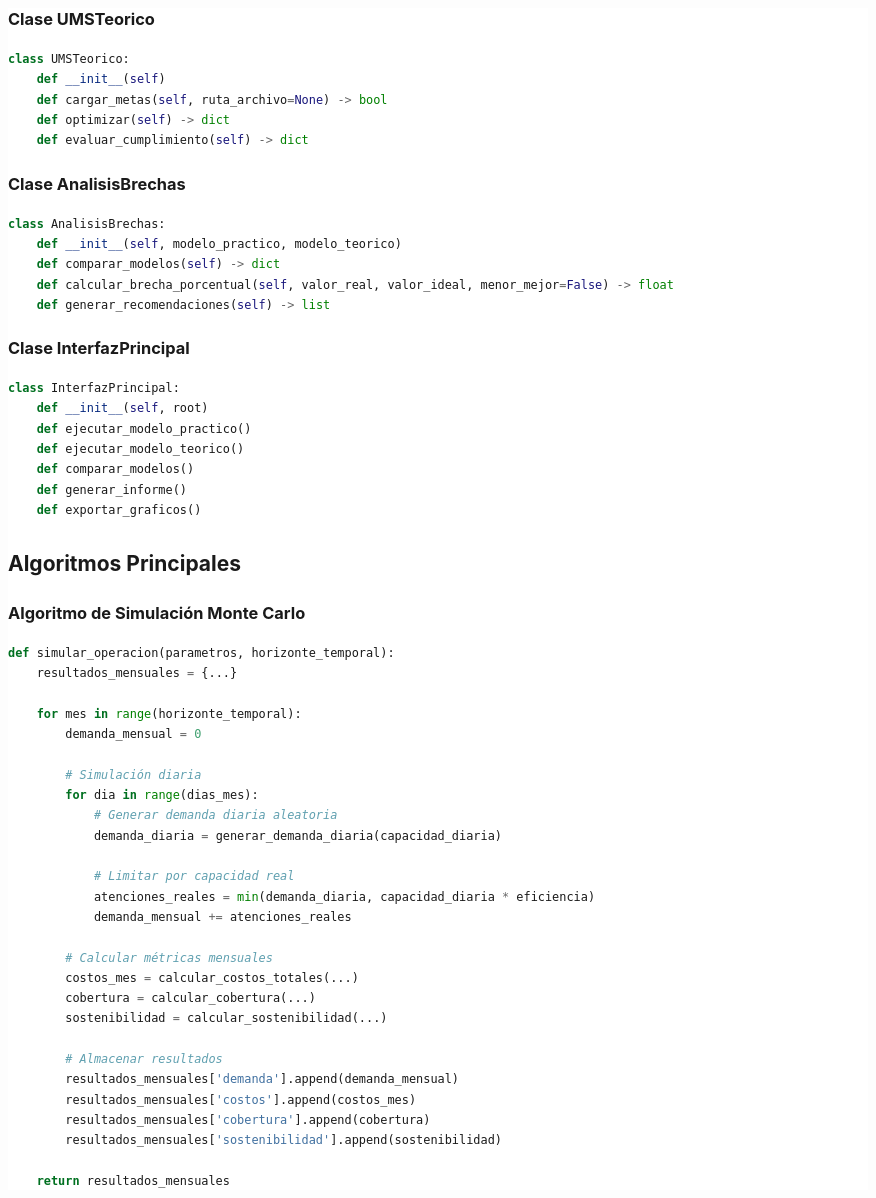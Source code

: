 ### Clase UMSTeorico

```python
class UMSTeorico:
    def __init__(self)
    def cargar_metas(self, ruta_archivo=None) -> bool
    def optimizar(self) -> dict
    def evaluar_cumplimiento(self) -> dict
```

### Clase AnalisisBrechas

```python
class AnalisisBrechas:
    def __init__(self, modelo_practico, modelo_teorico)
    def comparar_modelos(self) -> dict
    def calcular_brecha_porcentual(self, valor_real, valor_ideal, menor_mejor=False) -> float
    def generar_recomendaciones(self) -> list
```

### Clase InterfazPrincipal

```python
class InterfazPrincipal:
    def __init__(self, root)
    def ejecutar_modelo_practico()
    def ejecutar_modelo_teorico()
    def comparar_modelos()
    def generar_informe()
    def exportar_graficos()
```

## Algoritmos Principales

### Algoritmo de Simulación Monte Carlo

```python
def simular_operacion(parametros, horizonte_temporal):
    resultados_mensuales = {...}
    
    for mes in range(horizonte_temporal):
        demanda_mensual = 0
        
        # Simulación diaria
        for dia in range(dias_mes):
            # Generar demanda diaria aleatoria
            demanda_diaria = generar_demanda_diaria(capacidad_diaria)
            
            # Limitar por capacidad real
            atenciones_reales = min(demanda_diaria, capacidad_diaria * eficiencia)
            demanda_mensual += atenciones_reales
        
        # Calcular métricas mensuales
        costos_mes = calcular_costos_totales(...)
        cobertura = calcular_cobertura(...)
        sostenibilidad = calcular_sostenibilidad(...)
        
        # Almacenar resultados
        resultados_mensuales['demanda'].append(demanda_mensual)
        resultados_mensuales['costos'].append(costos_mes)
        resultados_mensuales['cobertura'].append(cobertura)
        resultados_mensuales['sostenibilidad'].append(sostenibilidad)
    
    return resultados_mensuales
```